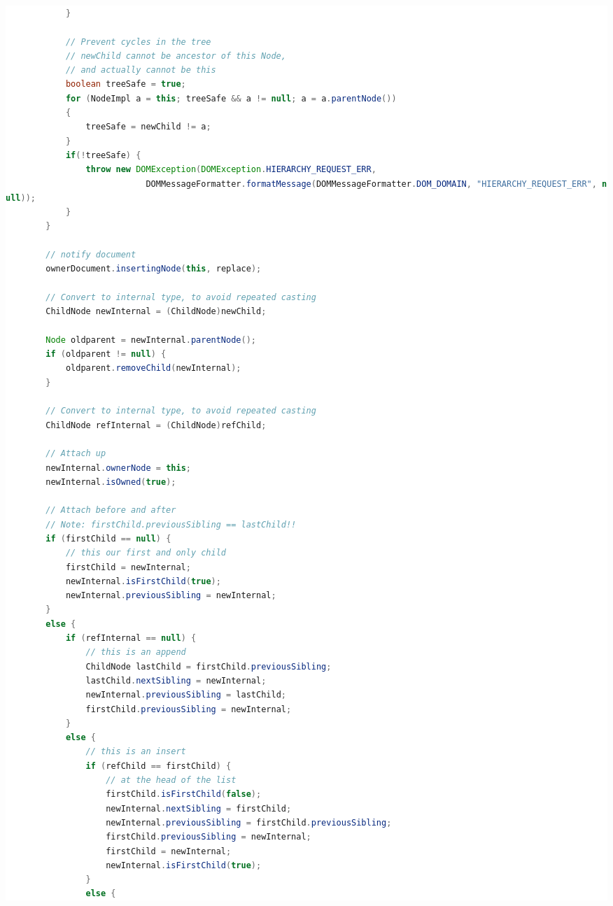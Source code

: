 ```java
            }

            // Prevent cycles in the tree
            // newChild cannot be ancestor of this Node,
            // and actually cannot be this
            boolean treeSafe = true;
            for (NodeImpl a = this; treeSafe && a != null; a = a.parentNode())
            {
                treeSafe = newChild != a;
            }
            if(!treeSafe) {
                throw new DOMException(DOMException.HIERARCHY_REQUEST_ERR, 
                            DOMMessageFormatter.formatMessage(DOMMessageFormatter.DOM_DOMAIN, "HIERARCHY_REQUEST_ERR", null));
            }
        }

        // notify document
        ownerDocument.insertingNode(this, replace);

        // Convert to internal type, to avoid repeated casting
        ChildNode newInternal = (ChildNode)newChild;

        Node oldparent = newInternal.parentNode();
        if (oldparent != null) {
            oldparent.removeChild(newInternal);
        }

        // Convert to internal type, to avoid repeated casting
        ChildNode refInternal = (ChildNode)refChild;

        // Attach up
        newInternal.ownerNode = this;
        newInternal.isOwned(true);

        // Attach before and after
        // Note: firstChild.previousSibling == lastChild!!
        if (firstChild == null) {
            // this our first and only child
            firstChild = newInternal;
            newInternal.isFirstChild(true);
            newInternal.previousSibling = newInternal;
        }
        else {
            if (refInternal == null) {
                // this is an append
                ChildNode lastChild = firstChild.previousSibling;
                lastChild.nextSibling = newInternal;
                newInternal.previousSibling = lastChild;
                firstChild.previousSibling = newInternal;
            }
            else {
                // this is an insert
                if (refChild == firstChild) {
                    // at the head of the list
                    firstChild.isFirstChild(false);
                    newInternal.nextSibling = firstChild;
                    newInternal.previousSibling = firstChild.previousSibling;
                    firstChild.previousSibling = newInternal;
                    firstChild = newInternal;
                    newInternal.isFirstChild(true);
                }
                else {
```